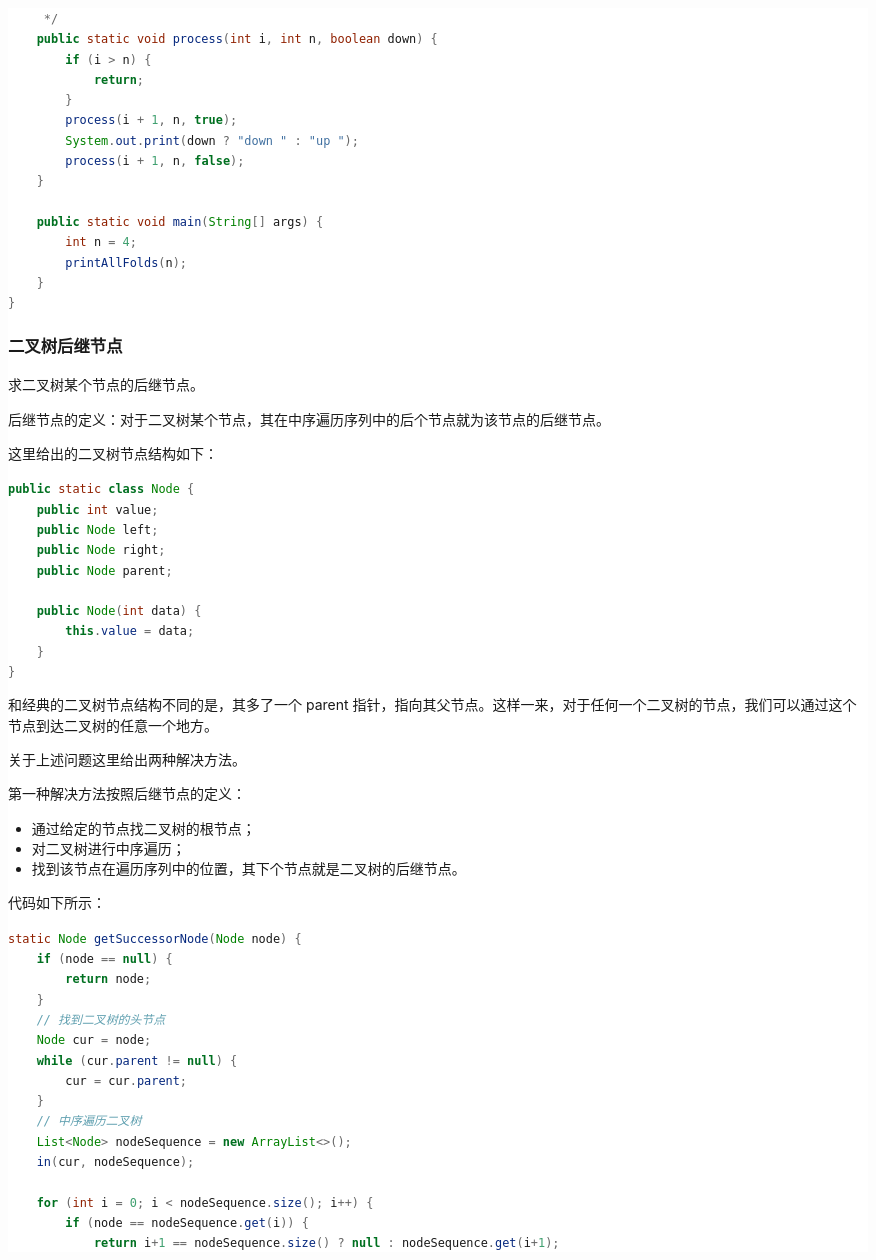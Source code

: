 ```java
     */
    public static void process(int i, int n, boolean down) {
        if (i > n) {
            return;
        }
        process(i + 1, n, true);
        System.out.print(down ? "down " : "up ");
        process(i + 1, n, false);
    }

    public static void main(String[] args) {
        int n = 4;
        printAllFolds(n);
    }
}
```

### 二叉树后继节点

求二叉树某个节点的后继节点。

后继节点的定义：对于二叉树某个节点，其在中序遍历序列中的后个节点就为该节点的后继节点。

这里给出的二叉树节点结构如下：

```java
public static class Node {
    public int value;
    public Node left;
    public Node right;
    public Node parent;

    public Node(int data) {
        this.value = data;
    }
}
```

和经典的二叉树节点结构不同的是，其多了一个 parent 指针，指向其父节点。这样一来，对于任何一个二叉树的节点，我们可以通过这个节点到达二叉树的任意一个地方。



关于上述问题这里给出两种解决方法。

第一种解决方法按照后继节点的定义：

- 通过给定的节点找二叉树的根节点；
- 对二叉树进行中序遍历；
- 找到该节点在遍历序列中的位置，其下个节点就是二叉树的后继节点。

代码如下所示：

```java
static Node getSuccessorNode(Node node) {
    if (node == null) {
        return node;
    }
    // 找到二叉树的头节点
    Node cur = node;
    while (cur.parent != null) {
        cur = cur.parent;
    }
    // 中序遍历二叉树
    List<Node> nodeSequence = new ArrayList<>();
    in(cur, nodeSequence);

    for (int i = 0; i < nodeSequence.size(); i++) {
        if (node == nodeSequence.get(i)) {
            return i+1 == nodeSequence.size() ? null : nodeSequence.get(i+1);
```